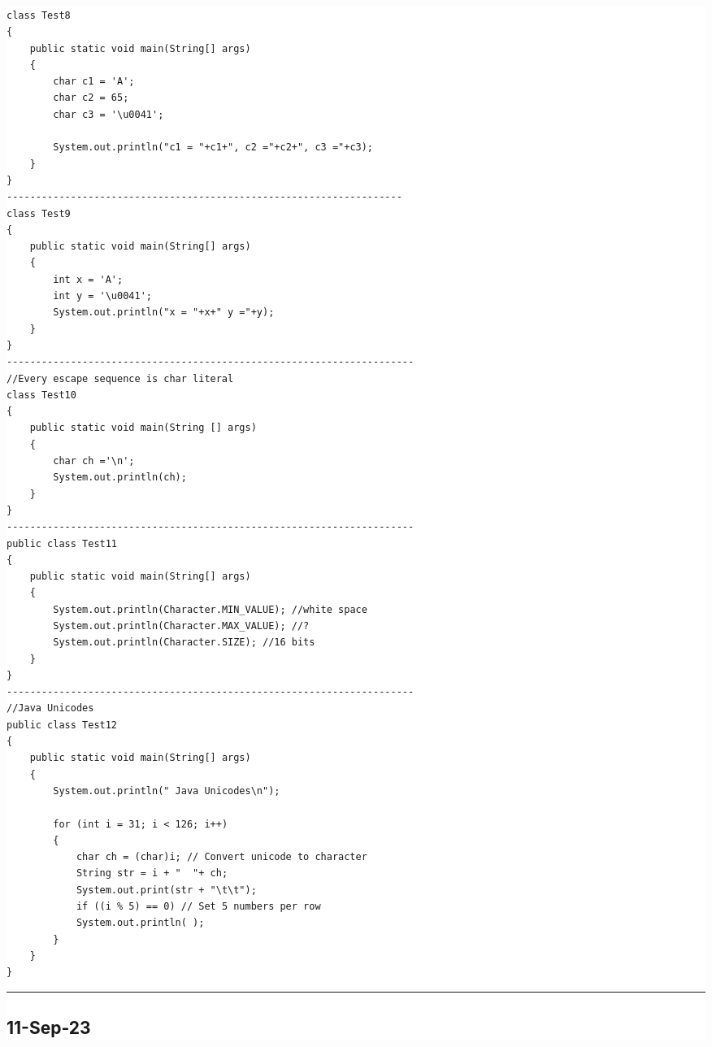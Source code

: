 ```
class Test8 
{
	public static void main(String[] args) 
	{
		char c1 = 'A';
		char c2 = 65;
		char c3 = '\u0041';

		System.out.println("c1 = "+c1+", c2 ="+c2+", c3 ="+c3);
	}
}
--------------------------------------------------------------------
class Test9 
{
	public static void main(String[] args) 
	{
		int x = 'A';
		int y = '\u0041';
		System.out.println("x = "+x+" y ="+y);
	}
}
----------------------------------------------------------------------
//Every escape sequence is char literal
class Test10 
{
	public static void main(String [] args) 
	{
		char ch ='\n';
		System.out.println(ch);
	}
}
----------------------------------------------------------------------
public class Test11  
{
	public static void main(String[] args) 
	{
		System.out.println(Character.MIN_VALUE); //white space
		System.out.println(Character.MAX_VALUE); //?
		System.out.println(Character.SIZE); //16 bits
	}
}
----------------------------------------------------------------------
//Java Unicodes
public class Test12 
{
	public static void main(String[] args) 
	{
		System.out.println(" Java Unicodes\n");

		for (int i = 31; i < 126; i++)
		{
			char ch = (char)i; // Convert unicode to character
			String str = i + "  "+ ch;
			System.out.print(str + "\t\t");
			if ((i % 5) == 0) // Set 5 numbers per row
			System.out.println( );
		}
	}
}
```
---------------------------------------------------------------------
11-Sep-23
---------